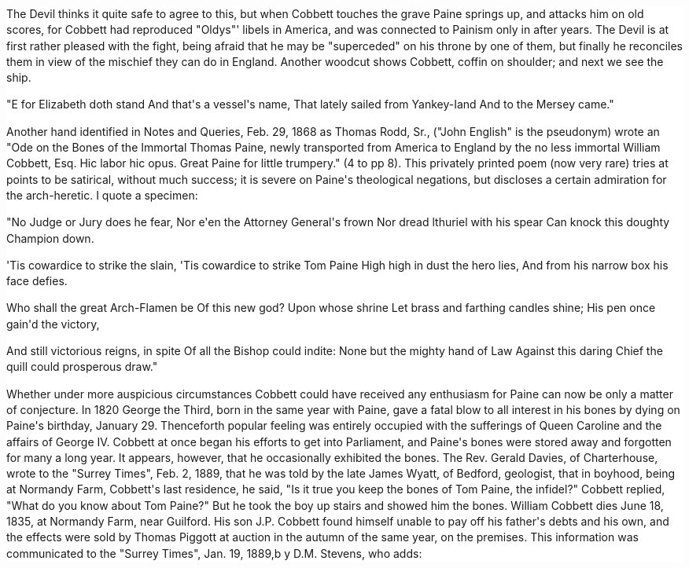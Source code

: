    The Devil thinks it quite safe to agree to this, but when Cobbett
   touches the grave Paine springs up, and attacks him on old scores, for
   Cobbett had reproduced "Oldys"' libels in America, and was connected to
   Painism only in after years. The Devil is at first rather pleased with the
   fight, being afraid that he may be "superceded" on his throne by one of
   them, but finally he reconciles them in view of the mischief they can do
   in England. Another woodcut shows Cobbett, coffin on shoulder; and next we
   see the ship.

   "E for Elizabeth doth stand
   And that's a vessel's name,
   That lately sailed from Yankey-Iand
   And to the Mersey came."

   Another hand identified in Notes and Queries, Feb. 29, 1868 as Thomas
   Rodd, Sr., ("John English" is the pseudonym) wrote an "Ode on the Bones of
   the Immortal Thomas Paine, newly transported from America to England by
   the no less immortal William Cobbett, Esq. Hic labor hic opus. Great Paine
   for little trumpery." (4 to pp 8). This privately printed poem (now very
   rare) tries at points to be satirical, without much success; it is severe
   on Paine's theological negations, but discloses a certain admiration for
   the arch-heretic. I quote a specimen:

   "No Judge or Jury does he fear,
   Nor e'en the Attorney General's frown
   Nor dread lthuriel with his spear
   Can knock this doughty Champion down.

   'Tis cowardice to strike the slain,
   'Tis cowardice to strike Tom Paine
   High high in dust the hero lies,
   And from his narrow box his face defies.

   Who shall the great Arch-Flamen be
   Of this new god? Upon whose shrine
   Let brass and farthing candles shine;
   His pen once gain'd the victory,

   And still victorious reigns, in spite
   Of all the Bishop could indite:
   None but the mighty hand of Law
   Against this daring Chief the quill could prosperous draw."

   Whether under more auspicious circumstances Cobbett could have
   received any enthusiasm for Paine can now be only a matter of conjecture.
   In 1820 George the Third, born in the same year with Paine, gave a fatal
   blow to all interest in his bones by dying on Paine's birthday, January
   29. Thenceforth popular feeling was entirely occupied with the sufferings
   of Queen Caroline and the affairs of George IV. Cobbett at once began his
   efforts to get into Parliament, and Paine's bones were stored away and
   forgotten for many a long year. It appears, however, that he occasionally
   exhibited the bones. The Rev. Gerald Davies, of Charterhouse, wrote to the
   "Surrey Times", Feb. 2, 1889, that he was told by the late James Wyatt, of
   Bedford, geologist, that in boyhood, being at Normandy Farm, Cobbett's
   last residence, he said, "Is it true you keep the bones of Tom Paine, the
   infidel?" Cobbett replied, "What do you know about Tom Paine?"
   But he took the boy up stairs and showed him the bones. William Cobbett
   dies June 18, 1835, at Normandy Farm, near Guilford. His son J.P. Cobbett
   found himself unable to pay off his father's debts and his own, and the
   effects were sold by Thomas Piggott at auction in the autumn of the same
   year, on the premises. This information was communicated to the "Surrey
   Times", Jan. 19, 1889,b y D.M. Stevens, who adds:
